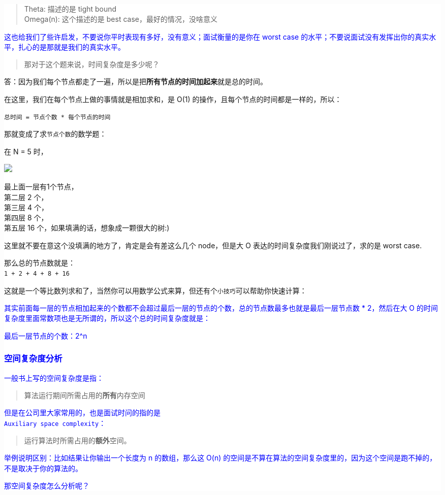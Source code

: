 >Theta: 描述的是 tight bound  
> Omega(n): 这个描述的是 best case，最好的情况，没啥意义

<span style="color:blue">这也给我们了些许启发，不要说你平时表现有多好，没有意义；面试衡量的是你在 worst case 的水平；不要说面试没有发挥出你的真实水平，扎心的是那就是我们的真实水平。



>那对于这个题来说，时间复杂度是多少呢？

答：因为我们每个节点都走了一遍，所以是把**所有节点的时间加起来**就是总的时间。

在这里，我们在每个节点上做的事情就是相加求和，是 O(1) 的操作，且每个节点的时间都是一样的，所以：

`总时间 = 节点个数 * 每个节点的时间`


那就变成了求`节点个数`的数学题：

在 N = 5 时，  
  

  
  ![](https://imgkr.cn-bj.ufileos.com/64db5f20-b00d-4966-855d-b0958de18455.png)

  
最上面一层有1个节点，  
第二层 2 个，  
第三层 4 个，  
第四层 8 个，  
第五层 16 个，如果填满的话，想象成一颗很大的树:)     

这里就不要在意这个没填满的地方了，肯定是会有差这么几个 node，但是大 O 表达的时间复杂度我们刚说过了，求的是 worst case. 
  
那么总的节点数就是：  
  `1 + 2 + 4 + 8 + 16` 

这就是一个等比数列求和了，当然你可以用数学公式来算，但还有个`小技巧`可以帮助你快速计算：

 <span style="color:blue"> 其实前面每一层的节点相加起来的个数都不会超过最后一层的节点的个数，总的节点数最多也就是最后一层节点数 * 2，然后在大 O 的时间复杂度里面常数项也是无所谓的，所以这个总的时间复杂度就是：

 <span style="color:blue"> 
   

   
最后一层节点的个数：2^n

### 空间复杂度分析
  一般书上写的空间复杂度是指：
  
  >算法运行期间所需占用的**所有**内存空间
  
  但是在公司里大家常用的，也是面试时问的指的是  
   `Auxiliary space complexity`：
  
  > 运行算法时所需占用的**额外**空间。
  
 <span style="color:blue"> 举例说明区别：比如结果让你输出一个长度为 n 的数组，那么这 O(n) 的空间是不算在算法的空间复杂度里的，因为这个空间是跑不掉的，不是取决于你的算法的。

那空间复杂度怎么分析呢？
